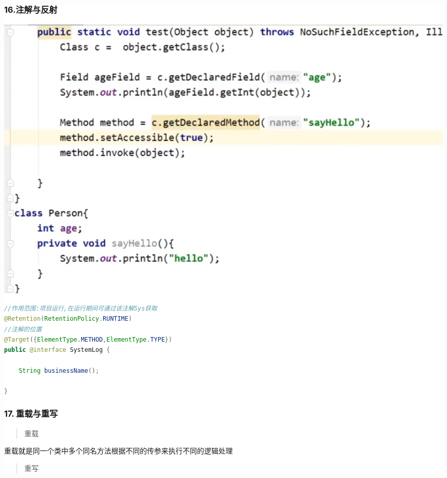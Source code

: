 



### 16.注解与反射

![image-20231213181114255](./picture/image-20231213181114255.png)

```java
//作用范围:项目运行,在运行期间可通过该注解Sys获取
@Retention(RetentionPolicy.RUNTIME)
//注解的位置
@Target({ElementType.METHOD,ElementType.TYPE})
public @interface SystemLog {

    String businessName();

}
```

### 17. 重载与重写

> 重载

重载就是同一个类中多个同名方法根据不同的传参来执行不同的逻辑处理

> 重写
